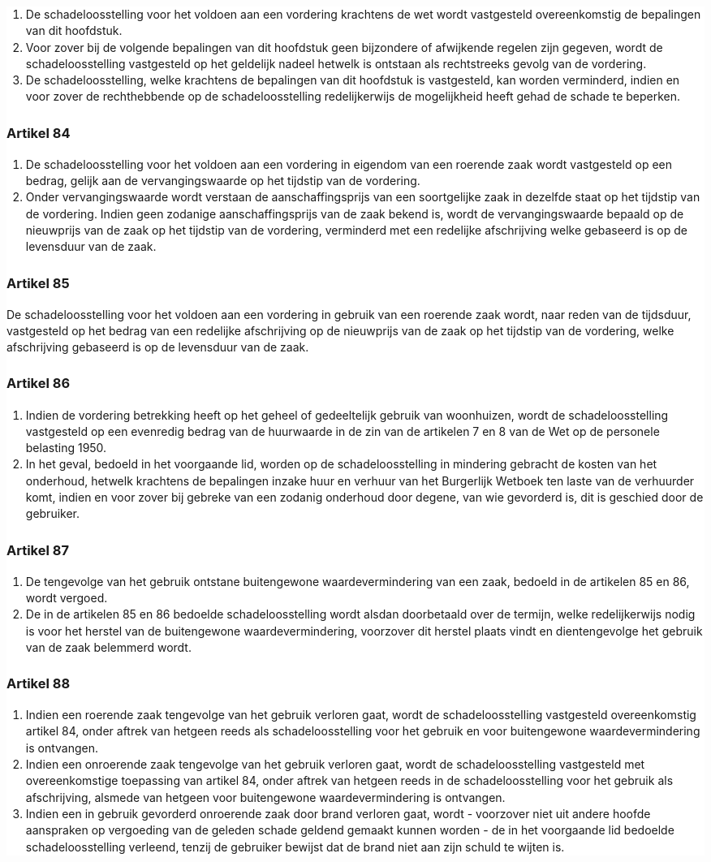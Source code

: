 1.  De schadeloosstelling voor het voldoen aan een vordering krachtens de wet wordt vastgesteld overeenkomstig de bepalingen van dit hoofdstuk.   
2.  Voor zover bij de volgende bepalingen van dit hoofdstuk geen bijzondere of afwijkende regelen zijn gegeven, wordt de schadeloosstelling vastgesteld op het geldelijk nadeel hetwelk is ontstaan als rechtstreeks gevolg van de vordering.   
3.  De schadeloosstelling, welke krachtens de bepalingen van dit hoofdstuk is vastgesteld, kan worden verminderd, indien en voor zover de rechthebbende op de schadeloosstelling redelijkerwijs de mogelijkheid heeft gehad de schade te beperken.   

### Artikel  84  

1.  De schadeloosstelling voor het voldoen aan een vordering in eigendom van een roerende zaak wordt vastgesteld op een bedrag, gelijk aan de vervangingswaarde op het tijdstip van de vordering.   
2.  Onder vervangingswaarde wordt verstaan de aanschaffingsprijs van een soortgelijke zaak in dezelfde staat op het tijdstip van de vordering. Indien geen zodanige aanschaffingsprijs van de zaak bekend is, wordt de vervangingswaarde bepaald op de nieuwprijs van de zaak op het tijdstip van de vordering, verminderd met een redelijke afschrijving welke gebaseerd is op de levensduur van de zaak.   

### Artikel  85  

De schadeloosstelling voor het voldoen aan een vordering in gebruik van een roerende zaak wordt, naar reden van de tijdsduur, vastgesteld op het bedrag van een redelijke afschrijving op de nieuwprijs van de zaak op het tijdstip van de vordering, welke afschrijving gebaseerd is op de levensduur van de zaak.  

### Artikel  86  

1.  Indien de vordering betrekking heeft op het geheel of gedeeltelijk gebruik van woonhuizen, wordt de schadeloosstelling vastgesteld op een evenredig bedrag van de huurwaarde in de zin van de artikelen 7 en 8 van de Wet op de personele belasting 1950.   
2.  In het geval, bedoeld in het voorgaande lid, worden op de schadeloosstelling in mindering gebracht de kosten van het onderhoud, hetwelk krachtens de bepalingen inzake huur en verhuur van het Burgerlijk Wetboek ten laste van de verhuurder komt, indien en voor zover bij gebreke van een zodanig onderhoud door degene, van wie gevorderd is, dit is geschied door de gebruiker.   

### Artikel  87  

1.  De tengevolge van het gebruik ontstane buitengewone waardevermindering van een zaak, bedoeld in de artikelen 85 en 86, wordt vergoed.   
2.  De in de artikelen 85 en 86 bedoelde schadeloosstelling wordt alsdan doorbetaald over de termijn, welke redelijkerwijs nodig is voor het herstel van de buitengewone waardevermindering, voorzover dit herstel plaats vindt en dientengevolge het gebruik van de zaak belemmerd wordt.   

### Artikel  88  

1.  Indien een roerende zaak tengevolge van het gebruik verloren gaat, wordt de schadeloosstelling vastgesteld overeenkomstig artikel 84, onder aftrek van hetgeen reeds als schadeloosstelling voor het gebruik en voor buitengewone waardevermindering is ontvangen.   
2.  Indien een onroerende zaak tengevolge van het gebruik verloren gaat, wordt de schadeloosstelling vastgesteld met overeenkomstige toepassing van artikel 84, onder aftrek van hetgeen reeds in de schadeloosstelling voor het gebruik als afschrijving, alsmede van hetgeen voor buitengewone waardevermindering is ontvangen.   
3.  Indien een in gebruik gevorderd onroerende zaak door brand verloren gaat, wordt - voorzover niet uit andere hoofde aanspraken op vergoeding van de geleden schade geldend gemaakt kunnen worden - de in het voorgaande lid bedoelde schadeloosstelling verleend, tenzij de gebruiker bewijst dat de brand niet aan zijn schuld te wijten is.   

